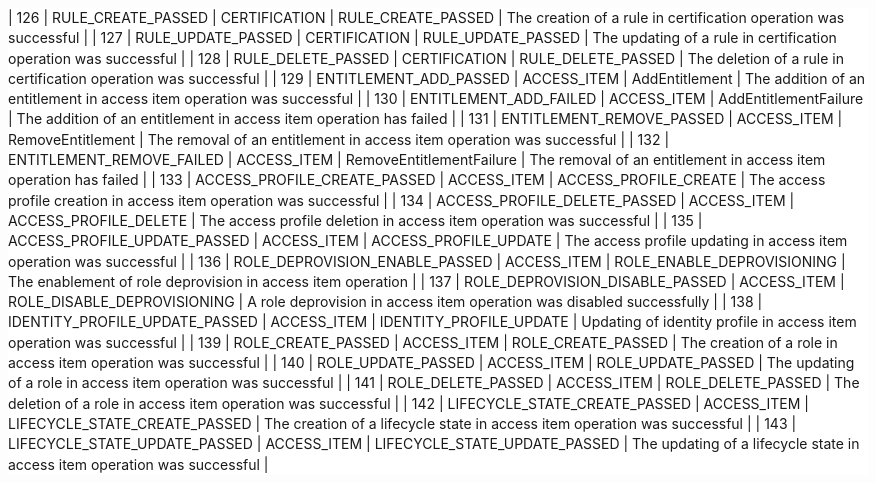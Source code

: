 | 126 | RULE_CREATE_PASSED                                          | CERTIFICATION          | RULE_CREATE_PASSED                              | The creation of a rule in certification operation was successful                                                                                                                  |
| 127 | RULE_UPDATE_PASSED                                          | CERTIFICATION          | RULE_UPDATE_PASSED                              | The updating of a rule in certification operation was successful                                                                                                                  |
| 128 | RULE_DELETE_PASSED                                          | CERTIFICATION          | RULE_DELETE_PASSED                              | The deletion of a rule in certification operation was successful                                                                                                                  |
| 129 | ENTITLEMENT_ADD_PASSED                                      | ACCESS_ITEM            | AddEntitlement                                  | The addition of an entitlement in access item operation was successful                                                                                                            |
| 130 | ENTITLEMENT_ADD_FAILED                                      | ACCESS_ITEM            | AddEntitlementFailure                           | The addition of an entitlement in access item operation has failed                                                                                                                |
| 131 | ENTITLEMENT_REMOVE_PASSED                                   | ACCESS_ITEM            | RemoveEntitlement                               | The removal of an entitlement in access item operation was successful                                                                                                             |
| 132 | ENTITLEMENT_REMOVE_FAILED                                   | ACCESS_ITEM            | RemoveEntitlementFailure                        | The removal of an entitlement in access item operation has failed                                                                                                                 |
| 133 | ACCESS_PROFILE_CREATE_PASSED                                | ACCESS_ITEM            | ACCESS_PROFILE_CREATE                           | The access profile creation in access item operation was successful                                                                                                               |
| 134 | ACCESS_PROFILE_DELETE_PASSED                                | ACCESS_ITEM            | ACCESS_PROFILE_DELETE                           | The access profile deletion in access item operation was successful                                                                                                               |
| 135 | ACCESS_PROFILE_UPDATE_PASSED                                | ACCESS_ITEM            | ACCESS_PROFILE_UPDATE                           | The access profile updating in access item operation was successful                                                                                                               |
| 136 | ROLE_DEPROVISION_ENABLE_PASSED                              | ACCESS_ITEM            | ROLE_ENABLE_DEPROVISIONING                      | The enablement of role deprovision in access item operation                                                                                                                       |
| 137 | ROLE_DEPROVISION_DISABLE_PASSED                             | ACCESS_ITEM            | ROLE_DISABLE_DEPROVISIONING                     | A role deprovision in access item operation was disabled successfully                                                                                                             |
| 138 | IDENTITY_PROFILE_UPDATE_PASSED                              | ACCESS_ITEM            | IDENTITY_PROFILE_UPDATE                         | Updating of identity profile in access item operation was successful                                                                                                              |
| 139 | ROLE_CREATE_PASSED                                          | ACCESS_ITEM            | ROLE_CREATE_PASSED                              | The creation of a role in access item operation was successful                                                                                                                    |
| 140 | ROLE_UPDATE_PASSED                                          | ACCESS_ITEM            | ROLE_UPDATE_PASSED                              | The updating of a role in access item operation was successful                                                                                                                    |
| 141 | ROLE_DELETE_PASSED                                          | ACCESS_ITEM            | ROLE_DELETE_PASSED                              | The deletion of a role in access item operation was successful                                                                                                                    |
| 142 | LIFECYCLE_STATE_CREATE_PASSED                               | ACCESS_ITEM            | LIFECYCLE_STATE_CREATE_PASSED                   | The creation of a lifecycle state in access item operation was successful                                                                                                         |
| 143 | LIFECYCLE_STATE_UPDATE_PASSED                               | ACCESS_ITEM            | LIFECYCLE_STATE_UPDATE_PASSED                   | The updating of a lifecycle state in access item operation was successful                                                                                                         |